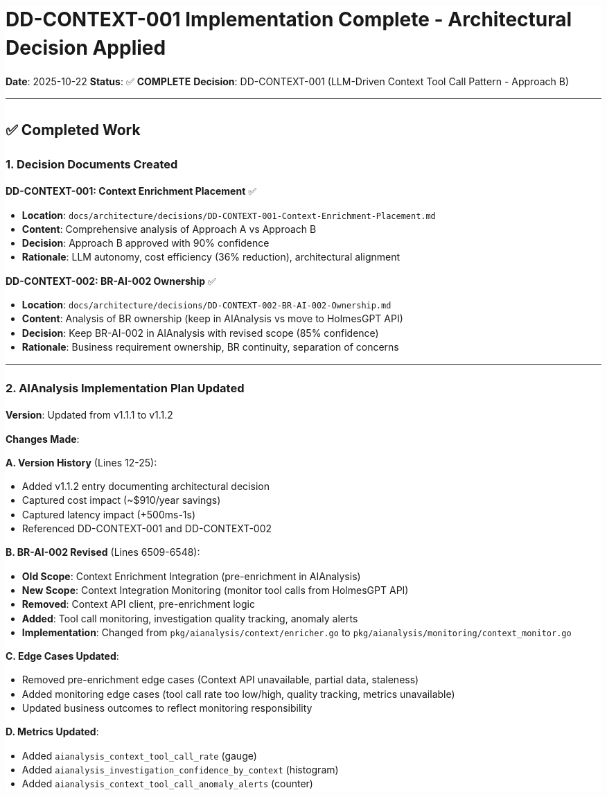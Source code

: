 # DD-CONTEXT-001 Implementation Complete - Architectural Decision Applied

**Date**: 2025-10-22
**Status**: ✅ **COMPLETE**
**Decision**: DD-CONTEXT-001 (LLM-Driven Context Tool Call Pattern - Approach B)

---

## ✅ Completed Work

### 1. Decision Documents Created

**DD-CONTEXT-001: Context Enrichment Placement** ✅
- **Location**: `docs/architecture/decisions/DD-CONTEXT-001-Context-Enrichment-Placement.md`
- **Content**: Comprehensive analysis of Approach A vs Approach B
- **Decision**: Approach B approved with 90% confidence
- **Rationale**: LLM autonomy, cost efficiency (36% reduction), architectural alignment

**DD-CONTEXT-002: BR-AI-002 Ownership** ✅
- **Location**: `docs/architecture/decisions/DD-CONTEXT-002-BR-AI-002-Ownership.md`
- **Content**: Analysis of BR ownership (keep in AIAnalysis vs move to HolmesGPT API)
- **Decision**: Keep BR-AI-002 in AIAnalysis with revised scope (85% confidence)
- **Rationale**: Business requirement ownership, BR continuity, separation of concerns

---

### 2. AIAnalysis Implementation Plan Updated

**Version**: Updated from v1.1.1 to v1.1.2

**Changes Made**:

**A. Version History** (Lines 12-25):
- Added v1.1.2 entry documenting architectural decision
- Captured cost impact (~$910/year savings)
- Captured latency impact (+500ms-1s)
- Referenced DD-CONTEXT-001 and DD-CONTEXT-002

**B. BR-AI-002 Revised** (Lines 6509-6548):
- **Old Scope**: Context Enrichment Integration (pre-enrichment in AIAnalysis)
- **New Scope**: Context Integration Monitoring (monitor tool calls from HolmesGPT API)
- **Removed**: Context API client, pre-enrichment logic
- **Added**: Tool call monitoring, investigation quality tracking, anomaly alerts
- **Implementation**: Changed from `pkg/aianalysis/context/enricher.go` to `pkg/aianalysis/monitoring/context_monitor.go`

**C. Edge Cases Updated**:
- Removed pre-enrichment edge cases (Context API unavailable, partial data, staleness)
- Added monitoring edge cases (tool call rate too low/high, quality tracking, metrics unavailable)
- Updated business outcomes to reflect monitoring responsibility

**D. Metrics Updated**:
- Added `aianalysis_context_tool_call_rate` (gauge)
- Added `aianalysis_investigation_confidence_by_context` (histogram)
- Added `aianalysis_context_tool_call_anomaly_alerts` (counter)
